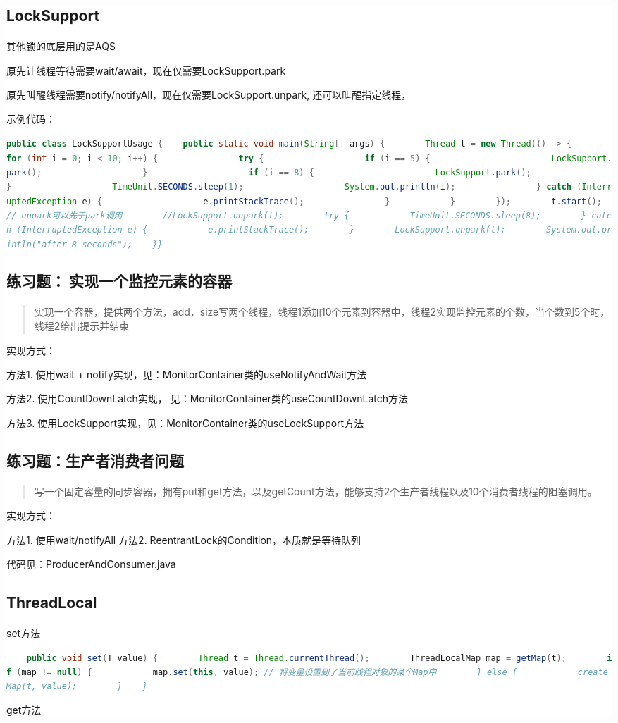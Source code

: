 ## LockSupport

其他锁的底层用的是AQS

原先让线程等待需要wait/await，现在仅需要LockSupport.park

原先叫醒线程需要notify/notifyAll，现在仅需要LockSupport.unpark, 还可以叫醒指定线程，

示例代码：

```java
public class LockSupportUsage {    public static void main(String[] args) {        Thread t = new Thread(() -> {            for (int i = 0; i < 10; i++) {                try {                    if (i == 5) {                        LockSupport.park();                    }                    if (i == 8) {                        LockSupport.park();                    }                    TimeUnit.SECONDS.sleep(1);                    System.out.println(i);                } catch (InterruptedException e) {                    e.printStackTrace();                }            }        });        t.start();        // unpark可以先于park调用        //LockSupport.unpark(t);        try {            TimeUnit.SECONDS.sleep(8);        } catch (InterruptedException e) {            e.printStackTrace();        }        LockSupport.unpark(t);        System.out.println("after 8 seconds");    }}
```

## 练习题： 实现一个监控元素的容器

> 实现一个容器，提供两个方法，add，size写两个线程，线程1添加10个元素到容器中，线程2实现监控元素的个数，当个数到5个时，线程2给出提示并结束

实现方式：

方法1. 使用wait + notify实现，见：MonitorContainer类的useNotifyAndWait方法

方法2. 使用CountDownLatch实现， 见：MonitorContainer类的useCountDownLatch方法

方法3. 使用LockSupport实现，见：MonitorContainer类的useLockSupport方法


## 练习题：生产者消费者问题

> 写一个固定容量的同步容器，拥有put和get方法，以及getCount方法，能够支持2个生产者线程以及10个消费者线程的阻塞调用。

实现方式：

方法1. 使用wait/notifyAll
方法2. ReentrantLock的Condition，本质就是等待队列

代码见：ProducerAndConsumer.java

## ThreadLocal

set方法

```java
    public void set(T value) {        Thread t = Thread.currentThread();        ThreadLocalMap map = getMap(t);        if (map != null) {            map.set(this, value); // 将变量设置到了当前线程对象的某个Map中        } else {            createMap(t, value);        }    }
```

get方法
